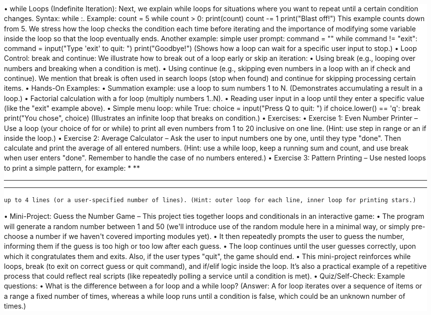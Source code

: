 •	while Loops (Indefinite Iteration): Next, we explain while loops for situations where you want to repeat until a certain condition changes. Syntax: while <condition>:. Example:
 	count = 5
while count > 0:
    print(count)
    count -= 1
print("Blast off!")
 	This example counts down from 5. We stress how the loop checks the condition each time before iterating and the importance of modifying some variable inside the loop so that the loop eventually ends. Another example: simple user prompt:
 	command = ""
while command != "exit":
    command = input("Type 'exit' to quit: ")
print("Goodbye!")
 	(Shows how a loop can wait for a specific user input to stop.)
•	Loop Control: break and continue: We illustrate how to break out of a loop early or skip an iteration:
•	Using break (e.g., looping over numbers and breaking when a condition is met).
•	Using continue (e.g., skipping even numbers in a loop with an if check and continue). We mention that break is often used in search loops (stop when found) and continue for skipping processing certain items.
•	Hands-On Examples:
•	Summation example: use a loop to sum numbers 1 to N. (Demonstrates accumulating a result in a loop.)
•	Factorial calculation with a for loop (multiply numbers 1..N).
•	Reading user input in a loop until they enter a specific value (like the "exit" example above).
•	Simple menu loop:
 	while True:
    choice = input("Press Q to quit: ")
    if choice.lower() == 'q':
        break
    print("You chose", choice)
 	(Illustrates an infinite loop that breaks on condition.)
•	Exercises:
•	Exercise 1: Even Number Printer – Use a loop (your choice of for or while) to print all even numbers from 1 to 20 inclusive on one line. (Hint: use step in range or an if inside the loop.)
•	Exercise 2: Average Calculator – Ask the user to input numbers one by one, until they type "done". Then calculate and print the average of all entered numbers. (Hint: use a while loop, keep a running sum and count, and use break when user enters "done". Remember to handle the case of no numbers entered.)
•	Exercise 3: Pattern Printing – Use nested loops to print a simple pattern, for example:
 	*
**
***
****
 	up to 4 lines (or a user-specified number of lines). (Hint: outer loop for each line, inner loop for printing stars.)
•	Mini-Project: Guess the Number Game – This project ties together loops and conditionals in an interactive game:
•	The program will generate a random number between 1 and 50 (we'll introduce use of the random module here in a minimal way, or simply pre-choose a number if we haven't covered importing modules yet).
•	It then repeatedly prompts the user to guess the number, informing them if the guess is too high or too low after each guess.
•	The loop continues until the user guesses correctly, upon which it congratulates them and exits. Also, if the user types "quit", the game should end.
•	This mini-project reinforces while loops, break (to exit on correct guess or quit command), and if/elif logic inside the loop. It’s also a practical example of a repetitive process that could reflect real scripts (like repeatedly polling a service until a condition is met).
•	Quiz/Self-Check: Example questions:
•	What is the difference between a for loop and a while loop? (Answer: A for loop iterates over a sequence of items or a range a fixed number of times, whereas a while loop runs until a condition is false, which could be an unknown number of times.)